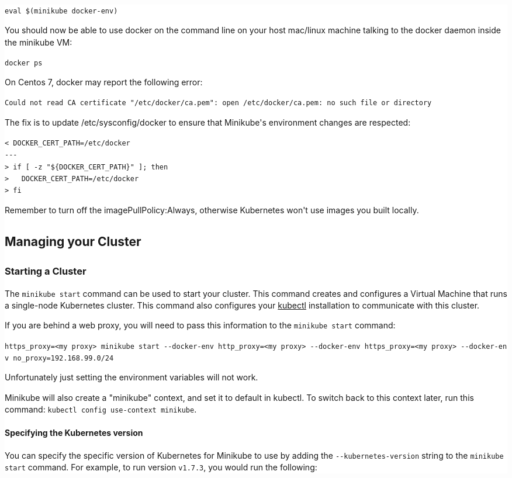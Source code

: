 ```shell
eval $(minikube docker-env)
```

You should now be able to use docker on the command line on your host mac/linux machine talking to the docker daemon inside the minikube VM:

```shell
docker ps
```

On Centos 7, docker may report the following error:

```shell
Could not read CA certificate "/etc/docker/ca.pem": open /etc/docker/ca.pem: no such file or directory
```

The fix is to update /etc/sysconfig/docker to ensure that Minikube's environment changes are respected:

```shell
< DOCKER_CERT_PATH=/etc/docker
---
> if [ -z "${DOCKER_CERT_PATH}" ]; then
>   DOCKER_CERT_PATH=/etc/docker
> fi
```

Remember to turn off the imagePullPolicy:Always, otherwise Kubernetes won't use images you built locally.

## Managing your Cluster

### Starting a Cluster

The `minikube start` command can be used to start your cluster.
This command creates and configures a Virtual Machine that runs a single-node Kubernetes cluster.
This command also configures your [kubectl](/docs/user-guide/kubectl-overview/) installation to communicate with this cluster.

If you are behind a web proxy, you will need to pass this information to the `minikube start` command:

```shell
https_proxy=<my proxy> minikube start --docker-env http_proxy=<my proxy> --docker-env https_proxy=<my proxy> --docker-env no_proxy=192.168.99.0/24
```

Unfortunately just setting the environment variables will not work.

Minikube will also create a "minikube" context, and set it to default in kubectl.
To switch back to this context later, run this command: `kubectl config use-context minikube`.

#### Specifying the Kubernetes version

You can specify the specific version of Kubernetes for Minikube to use by
adding the `--kubernetes-version` string to the `minikube start` command. For
example, to run version `v1.7.3`, you would run the following:
